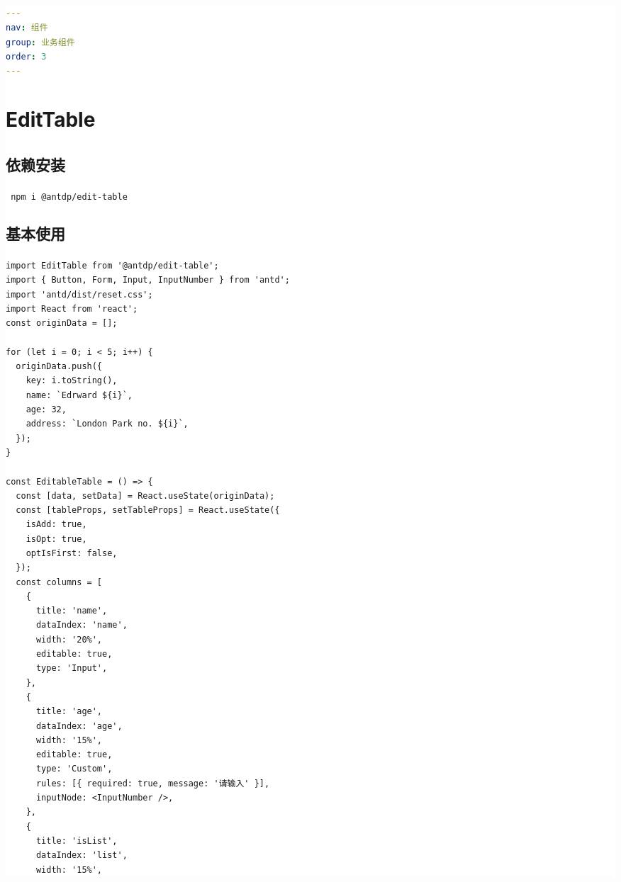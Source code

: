 ```yaml
---
nav: 组件
group: 业务组件
order: 3
---
```


# EditTable

## 依赖安装

```bash
 npm i @antdp/edit-table
```

## 基本使用

```tsx mdx:preview
import EditTable from '@antdp/edit-table';
import { Button, Form, Input, InputNumber } from 'antd';
import 'antd/dist/reset.css';
import React from 'react';
const originData = [];

for (let i = 0; i < 5; i++) {
  originData.push({
    key: i.toString(),
    name: `Edrward ${i}`,
    age: 32,
    address: `London Park no. ${i}`,
  });
}

const EditableTable = () => {
  const [data, setData] = React.useState(originData);
  const [tableProps, setTableProps] = React.useState({
    isAdd: true,
    isOpt: true,
    optIsFirst: false,
  });
  const columns = [
    {
      title: 'name',
      dataIndex: 'name',
      width: '20%',
      editable: true,
      type: 'Input',
    },
    {
      title: 'age',
      dataIndex: 'age',
      width: '15%',
      editable: true,
      type: 'Custom',
      rules: [{ required: true, message: '请输入' }],
      inputNode: <InputNumber />,
    },
    {
      title: 'isList',
      dataIndex: 'list',
      width: '15%',
```